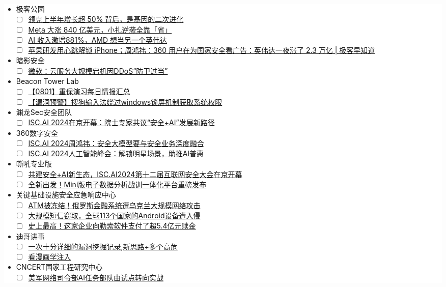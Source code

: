 - 极客公园
  - [ ] [领克上半年增长超 50% 背后，是基因的二次进化](https://mp.weixin.qq.com/s?__biz=MTMwNDMwODQ0MQ==&mid=2653049185&idx=1&sn=37b2e95dd2071695b5688c86b5ba91b5&chksm=7e572cd74920a5c1de2f76637e6a74468e106cb1ecc24c9a19623ec24ddd0033d7b5bc81df29&scene=58&subscene=0#rd)
  - [ ] [Meta 大涨 840 亿美元，小扎逆袭全靠「省」](https://mp.weixin.qq.com/s?__biz=MTMwNDMwODQ0MQ==&mid=2653049185&idx=2&sn=311dd5966fac4ec6f20c50641fae1f92&chksm=7e572cd74920a5c15f46640e7c10b6edc27f1408651539a9be01104048dd3e18a5bc9dd732c5&scene=58&subscene=0#rd)
  - [ ] [AI 收入激增881%，AMD 想当另一个英伟达](https://mp.weixin.qq.com/s?__biz=MTMwNDMwODQ0MQ==&mid=2653048826&idx=1&sn=48019af7e52de35e8b6dbdc931ae143f&chksm=7e57324c4920bb5a9ceb36b52e5393fc03357003acd5ac5180e37669665f607a6e46b297da89&scene=58&subscene=0#rd)
  - [ ] [苹果研发用心跳解锁 iPhone；周鸿祎：360 用户在为国家安全看广告：英伟达一夜涨了 2.3 万亿 | 极客早知道](https://mp.weixin.qq.com/s?__biz=MTMwNDMwODQ0MQ==&mid=2653048793&idx=1&sn=6b115baa069c38005fe206a94b805722&chksm=7e57326f4920bb795adcff8986bf08f2ca6cfc80fbdee61a17244b9515e3a6db773b5f601782&scene=58&subscene=0#rd)
- 暗影安全
  - [ ] [微软：云服务大规模宕机因DDoS“防卫过当”](https://mp.weixin.qq.com/s?__biz=MzI2MzA3OTgxOA==&mid=2657165590&idx=1&sn=c7300daa813f95b0efcdfffb42def665&chksm=f1d4d3f3c6a35ae5e011e9a390d89f5ddd9327f94f6f9c4ad2b13a0dc2680a18bc1e01b7fca7&scene=58&subscene=0#rd)
- Beacon Tower Lab
  - [ ] [【0801】重保演习每日情报汇总](https://mp.weixin.qq.com/s?__biz=MzkyNzcxNTczNA==&mid=2247486509&idx=1&sn=a84bc3b82dbb7276327f2f8317ef19e2&chksm=c22294d4f5551dc20e1966683dfa58354abf9608a5ff45bda5266729367e9a52796f9bd785a2&scene=58&subscene=0#rd)
  - [ ] [【漏洞预警】搜狗输入法绕过windows锁屏机制获取系统权限](https://mp.weixin.qq.com/s?__biz=MzkyNzcxNTczNA==&mid=2247486509&idx=2&sn=8d73d0ae5c7ed41a3b08e50e8837b55a&chksm=c22294d4f5551dc28167145e4d34d6da32ab414d5faaf30b6810b5416d331548a0dfc8861260&scene=58&subscene=0#rd)
- 渊龙Sec安全团队
  - [ ] [ISC.AI 2024在京开幕：院士专家共议“安全+AI”发展新路径](https://mp.weixin.qq.com/s?__biz=Mzg4NTY0MDg1Mg==&mid=2247485578&idx=1&sn=f31b25d370fd4ef22d1a41421941fad6&chksm=cfa49371f8d31a6765ee665bba32c010a8308f68bf5921ea465db6bbb972614eb7060a475f02&scene=58&subscene=0#rd)
- 360数字安全
  - [ ] [ISC.AI 2024周鸿祎：安全大模型要与安全业务深度融合](https://mp.weixin.qq.com/s?__biz=MzA4MTg0MDQ4Nw==&mid=2247573108&idx=1&sn=2739b368d965fe0ae4dd4319e17f0d23&chksm=9f8d4e7ca8fac76a06d8fac278c8289eade5b8df25d9c1b82ef9053101d55afe3bab84dde90a&scene=58&subscene=0#rd)
  - [ ] [ISC.AI 2024人工智能峰会：解锁明星场景，助推AI普惠](https://mp.weixin.qq.com/s?__biz=MzA4MTg0MDQ4Nw==&mid=2247573108&idx=2&sn=21853d1723a1e9ad52c7f185b79d3c70&chksm=9f8d4e7ca8fac76ad4baa5da2591fa343c903978f3f6925256db762f623aefe9e812118c1489&scene=58&subscene=0#rd)
- 嘶吼专业版
  - [ ] [共建安全+AI新生态，ISC.AI2024第十二届互联网安全大会在京开幕](https://mp.weixin.qq.com/s?__biz=MzI0MDY1MDU4MQ==&mid=2247577350&idx=1&sn=57e447eee43ffd91150a6e9f2bf53554&chksm=e9147f3cde63f62a9630c9b4e151d6d2166e21ae394ab98a922dadf8f413f577368252487b2b&scene=58&subscene=0#rd)
  - [ ] [全新出发！Mini版电子数据分析战训一体化平台重磅发布](https://mp.weixin.qq.com/s?__biz=MzI0MDY1MDU4MQ==&mid=2247577350&idx=2&sn=c5113d883099508353f255fc08ac50ef&chksm=e9147f3cde63f62abfabfc46eae21f22d1dca2a397c6c0c000124b34e69f3e1fdf590ff60b27&scene=58&subscene=0#rd)
- 关键基础设施安全应急响应中心
  - [ ] [ATM被冻结！俄罗斯金融系统遭乌克兰大规模网络攻击](https://mp.weixin.qq.com/s?__biz=MzkyMzAwMDEyNg==&mid=2247545188&idx=1&sn=649ad910474762fcec6a5c944e5e0e0c&chksm=c1e9bd35f69e3423027e133ac417fe8ed83cc928cd75f0e97ea8a5024b71654085fdd61912ac&scene=58&subscene=0#rd)
  - [ ] [大规模短信窃取，全球113个国家的Android设备遭入侵](https://mp.weixin.qq.com/s?__biz=MzkyMzAwMDEyNg==&mid=2247545188&idx=2&sn=156d32043bd99ee65f659ba4931323e2&chksm=c1e9bd35f69e3423767cad299b6a384a262cc2fbba55b810322839f7b453811ce335b3a9713f&scene=58&subscene=0#rd)
  - [ ] [史上最高！这家企业向勒索软件支付了超5.4亿元赎金](https://mp.weixin.qq.com/s?__biz=MzkyMzAwMDEyNg==&mid=2247545188&idx=3&sn=e5e49dd929b43e7e98fd880b5399ecca&chksm=c1e9bd35f69e3423aadaea652d4d57a6317437b0c5bfbc346cf9b82ee1e88d93f0e501d05df2&scene=58&subscene=0#rd)
- 迪哥讲事
  - [ ] [一次十分详细的漏洞挖掘记录,新思路+多个高危](https://mp.weixin.qq.com/s?__biz=MzIzMTIzNTM0MA==&mid=2247495410&idx=1&sn=41f16c2639431fa942ba796ae22ed672&chksm=e8a5e491dfd26d8775a425654819ef718a12fba4577f1db9e9d2b9e7a5fbdff8256d9d8b08e5&scene=58&subscene=0#rd)
  - [ ] [看漫画学注入](https://mp.weixin.qq.com/s?__biz=MzIzMTIzNTM0MA==&mid=2247495410&idx=2&sn=aa1bd07703757e5054bba479fd67ad16&chksm=e8a5e491dfd26d87d9eaea373d4ecf1f6387312c6f85bceca1d22037da90eae51069335fedc4&scene=58&subscene=0#rd)
- CNCERT国家工程研究中心
  - [ ] [美军网络司令部AI任务部队由试点转向实战](https://mp.weixin.qq.com/s?__biz=MzUzNDYxOTA1NA==&mid=2247546142&idx=1&sn=810f4d886d0fdd06de0c8be34f41270a&chksm=fa9383dfcde40ac908e4ed15c27d1c8ae495374aed0640b1e87d335d1064e171b2089d80453f&scene=58&subscene=0#rd)